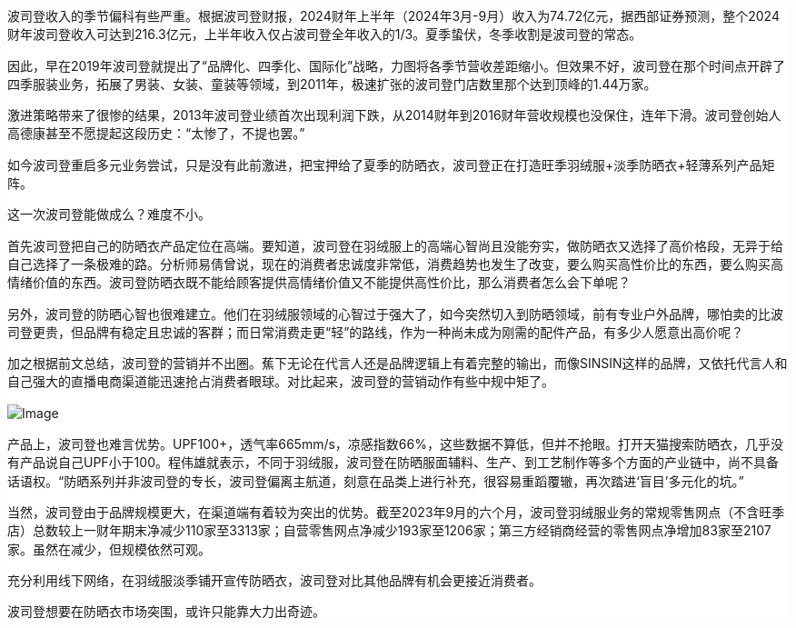 波司登收入的季节偏科有些严重。根据波司登财报，2024财年上半年（2024年3月-9月）收入为74.72亿元，据西部证券预测，整个2024财年波司登收入可达到216.3亿元，上半年收入仅占波司登全年收入的1/3。夏季蛰伏，冬季收割是波司登的常态。

因此，早在2019年波司登就提出了“品牌化、四季化、国际化”战略，力图将各季节营收差距缩小。但效果不好，波司登在那个时间点开辟了四季服装业务，拓展了男装、女装、童装等领域，到2011年，极速扩张的波司登门店数里那个达到顶峰的1.44万家。

激进策略带来了很惨的结果，2013年波司登业绩首次出现利润下跌，从2014财年到2016财年营收规模也没保住，连年下滑。波司登创始人高德康甚至不愿提起这段历史：“太惨了，不提也罢。”

如今波司登重启多元业务尝试，只是没有此前激进，把宝押给了夏季的防晒衣，波司登正在打造旺季羽绒服+淡季防晒衣+轻薄系列产品矩阵。

这一次波司登能做成么？难度不小。

首先波司登把自己的防晒衣产品定位在高端。要知道，波司登在羽绒服上的高端心智尚且没能夯实，做防晒衣又选择了高价格段，无异于给自己选择了一条极难的路。分析师易倩曾说，现在的消费者忠诚度非常低，消费趋势也发生了改变，要么购买高性价比的东西，要么购买高情绪价值的东西。波司登防晒衣既不能给顾客提供高情绪价值又不能提供高性价比，那么消费者怎么会下单呢？

另外，波司登的防晒心智也很难建立。他们在羽绒服领域的心智过于强大了，如今突然切入到防晒领域，前有专业户外品牌，哪怕卖的比波司登更贵，但品牌有稳定且忠诚的客群；而日常消费走更“轻”的路线，作为一种尚未成为刚需的配件产品，有多少人愿意出高价呢？

加之根据前文总结，波司登的营销并不出圈。蕉下无论在代言人还是品牌逻辑上有着完整的输出，而像SINSIN这样的品牌，又依托代言人和自己强大的直播电商渠道能迅速抢占消费者眼球。对比起来，波司登的营销动作有些中规中矩了。

![Image](http://static.ylzbl.com/uploads/ueditor/php/upload/image/20240505/1714907183958085.jpeg)

产品上，波司登也难言优势。UPF100+，透气率665mm/s，凉感指数66%，这些数据不算低，但并不抢眼。打开天猫搜索防晒衣，几乎没有产品说自己UPF小于100。程伟雄就表示，不同于羽绒服，波司登在防晒服面辅料、生产、到工艺制作等多个方面的产业链中，尚不具备话语权。“防晒系列并非波司登的专长，波司登偏离主航道，刻意在品类上进行补充，很容易重蹈覆辙，再次踏进‘盲目’多元化的坑。”

当然，波司登由于品牌规模更大，在渠道端有着较为突出的优势。截至2023年9月的六个月，波司登羽绒服业务的常规零售网点（不含旺季店）总数较上一财年期末净减少110家至3313家；自营零售网点净减少193家至1206家；第三方经销商经营的零售网点净增加83家至2107家。虽然在减少，但规模依然可观。

充分利用线下网络，在羽绒服淡季铺开宣传防晒衣，波司登对比其他品牌有机会更接近消费者。

波司登想要在防晒衣市场突围，或许只能靠大力出奇迹。

